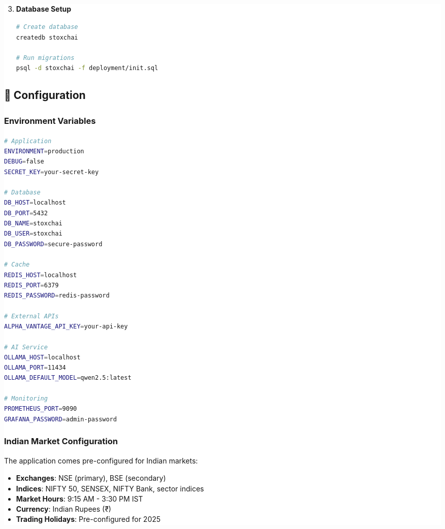 3. **Database Setup**
   ```bash
   # Create database
   createdb stoxchai
   
   # Run migrations
   psql -d stoxchai -f deployment/init.sql
   ```

## 🔧 Configuration

### Environment Variables

```bash
# Application
ENVIRONMENT=production
DEBUG=false
SECRET_KEY=your-secret-key

# Database
DB_HOST=localhost
DB_PORT=5432
DB_NAME=stoxchai
DB_USER=stoxchai
DB_PASSWORD=secure-password

# Cache
REDIS_HOST=localhost
REDIS_PORT=6379
REDIS_PASSWORD=redis-password

# External APIs
ALPHA_VANTAGE_API_KEY=your-api-key

# AI Service
OLLAMA_HOST=localhost
OLLAMA_PORT=11434
OLLAMA_DEFAULT_MODEL=qwen2.5:latest

# Monitoring
PROMETHEUS_PORT=9090
GRAFANA_PASSWORD=admin-password
```

### Indian Market Configuration

The application comes pre-configured for Indian markets:

- **Exchanges**: NSE (primary), BSE (secondary)
- **Indices**: NIFTY 50, SENSEX, NIFTY Bank, sector indices
- **Market Hours**: 9:15 AM - 3:30 PM IST
- **Currency**: Indian Rupees (₹)
- **Trading Holidays**: Pre-configured for 2025
